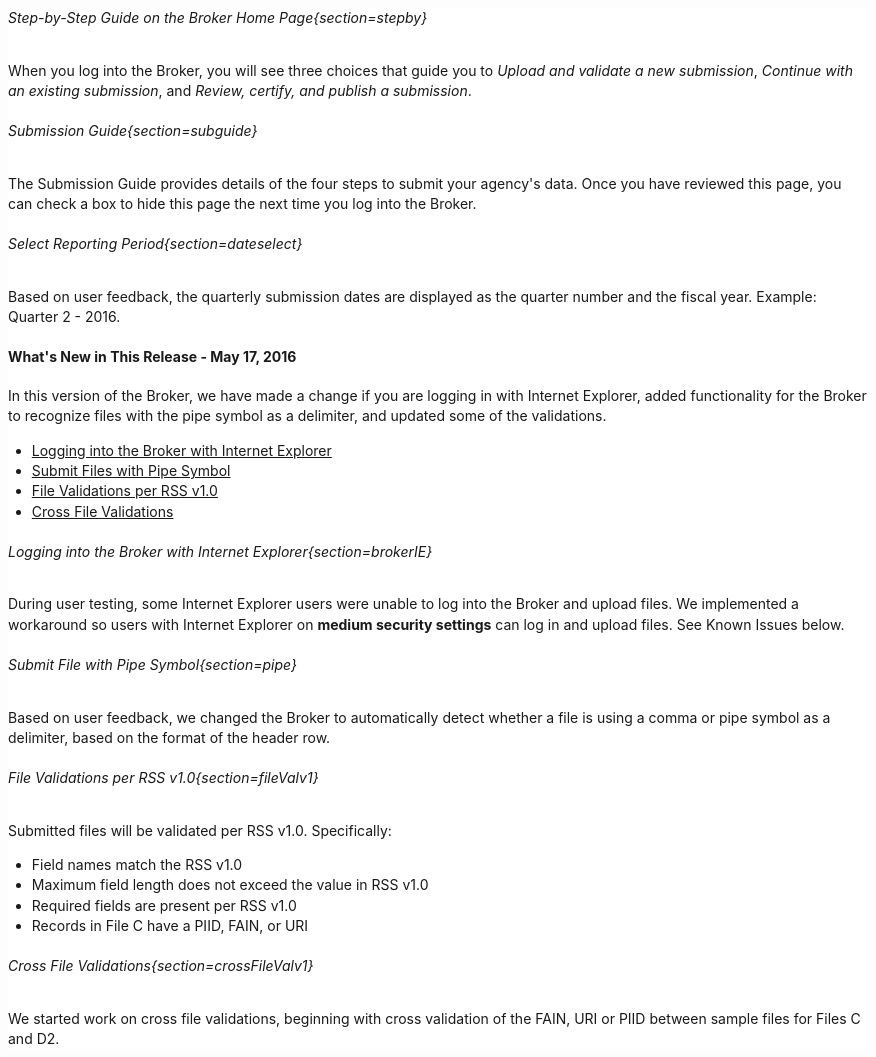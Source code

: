 ###### Step-by-Step Guide on the Broker Home Page{section=stepby}
When you log into the Broker, you will see three choices that guide you to _Upload and validate a new submission_, _Continue with an existing submission_, and _Review, certify, and publish a submission_.

###### Submission Guide{section=subguide}
The Submission Guide provides details of the four steps to submit your agency's data. Once you have reviewed this page, you can check a box to hide this page the next time you log into the Broker.
        
###### Select Reporting Period{section=dateselect}
Based on user feedback, the quarterly submission dates are displayed as the quarter number and the fiscal year. Example: Quarter 2 - 2016.

#### What's New in This Release - May 17, 2016
In this version of the Broker, we have made a change if you are logging in with Internet Explorer, added functionality for the Broker to recognize files with the pipe symbol as a delimiter, and updated some of the validations.

* [Logging into the Broker with Internet Explorer](#/help?section=brokerIE)
* [Submit Files with Pipe Symbol](#/help?section=pipe)
* [File Validations per RSS v1.0](#/help?section=fileValv1)
* [Cross File Validations](#/help?section=crossFileValv1)

###### Logging into the Broker with Internet Explorer{section=brokerIE}
During user testing, some Internet Explorer users were unable to log into the Broker and upload files. We implemented a workaround so users with Internet Explorer on __medium security settings__ can log in and upload files. See Known Issues below.

###### Submit File with Pipe Symbol{section=pipe}
Based on user feedback, we changed the Broker to automatically detect whether a file is using a comma or pipe symbol as a delimiter, based on the format of the header row.

###### File Validations per RSS v1.0{section=fileValv1}
Submitted files will be validated per RSS v1.0. Specifically:
* Field names match the RSS v1.0
* Maximum field length does not exceed the value in RSS v1.0
* Required fields are present per RSS v1.0
* Records in File C have a PIID, FAIN, or URI 

###### Cross File Validations{section=crossFileValv1}
We started work on cross file validations, beginning with cross validation of the FAIN, URI or PIID between sample files for Files C and D2.
